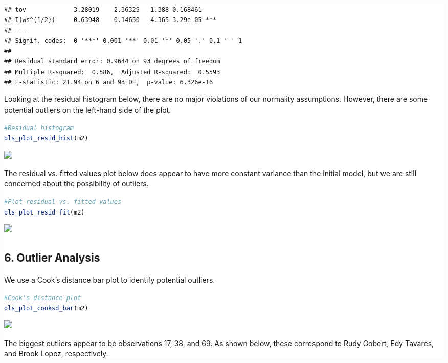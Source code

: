     ## tov            -3.28019    2.36329  -1.388 0.168461    
    ## I(ws^(1/2))     0.63948    0.14650   4.365 3.29e-05 ***
    ## ---
    ## Signif. codes:  0 '***' 0.001 '**' 0.01 '*' 0.05 '.' 0.1 ' ' 1
    ## 
    ## Residual standard error: 0.9644 on 93 degrees of freedom
    ## Multiple R-squared:  0.586,  Adjusted R-squared:  0.5593 
    ## F-statistic: 21.94 on 6 and 93 DF,  p-value: 6.326e-16

Looking at the residual histogram below, there are no major violations
of our normality assumptions. However, there are some potential outliers
on the left-hand side of the plot.

``` r
#Residual histogram
ols_plot_resid_hist(m2)
```

![](NBA-Salary-Analysis_Rmd_files/figure-gfm/unnamed-chunk-14-1.png)

The residual vs. fitted values plot below does appear to have more
constant variance than the initial model, but we are still concerned
about the possibility of outliers.

``` r
#Plot residual vs. fitted values
ols_plot_resid_fit(m2)
```

![](NBA-Salary-Analysis_Rmd_files/figure-gfm/unnamed-chunk-15-1.png)

## 6\. Outlier Analysis

We use a Cook’s distance bar plot to identify potential outliers.

``` r
#Cook's distance plot
ols_plot_cooksd_bar(m2)
```

![](NBA-Salary-Analysis_Rmd_files/figure-gfm/unnamed-chunk-16-1.png)

The biggest outliers appear to be observations 17, 38, and 69. As shown
below, these correspond to Rudy Gobert, Edy Tavares, and Brook Lopez,
respectively.
